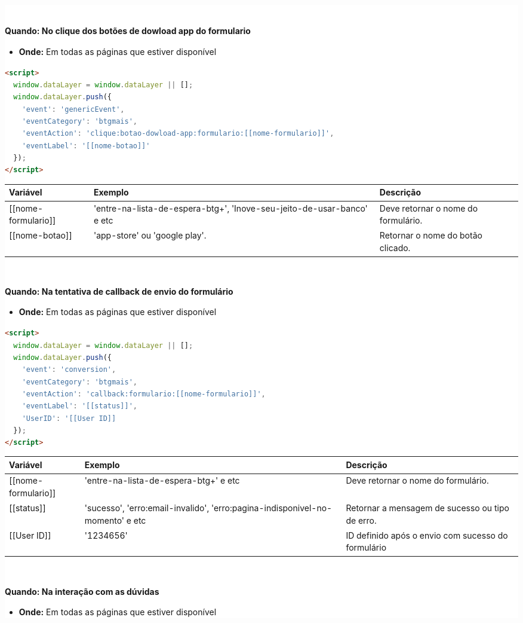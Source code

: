 <br />

**Quando:  No clique dos botões de dowload app do formulario**<br />

- **Onde:** Em  todas as páginas que estiver disponível
    
```html
<script>
  window.dataLayer = window.dataLayer || [];
  window.dataLayer.push({
    'event': 'genericEvent',
    'eventCategory': 'btgmais',
    'eventAction': 'clique:botao-dowload-app:formulario:[[nome-formulario]]',
    'eventLabel': '[[nome-botao]]'
  });
</script>
```

| Variável        | Exemplo                               | Descrição                         |
| :-------------- | :------------------------------------ | :-------------------------------- |
| [[nome-formulario]] | 'entre-na-lista-de-espera-btg+',  'Inove-seu-jeito-de-usar-banco' e etc|  Deve retornar o nome do formulário.   |
| [[nome-botao]] |  'app-store' ou 'google play'. |  Retornar o nome do botão clicado. |


<br />


**Quando: Na tentativa de callback de envio do formulário**<br />

- **Onde:** Em  todas as páginas que estiver disponível
    
```html
<script>
  window.dataLayer = window.dataLayer || [];
  window.dataLayer.push({
    'event': 'conversion',
    'eventCategory': 'btgmais',
    'eventAction': 'callback:formulario:[[nome-formulario]]',
    'eventLabel': '[[status]]',
    'UserID': '[[User ID]]
  });
</script>
```

| Variável        | Exemplo                               | Descrição                         |
| :-------------- | :------------------------------------ | :-------------------------------- |
| [[nome-formulario]] | 'entre-na-lista-de-espera-btg+' e etc|  Deve retornar o nome do formulário.   |
| [[status]] |   'sucesso', 'erro:email-invalido', 'erro:pagina-indisponivel-no-momento' e etc |  Retornar a mensagem de sucesso ou tipo de erro. |
| [[User ID]]			| '1234656'			    | ID definido após o envio com sucesso do formulário										|

<br />

**Quando: Na interação com as dúvidas**<br />

- **Onde:** Em  todas as páginas que estiver disponível
    